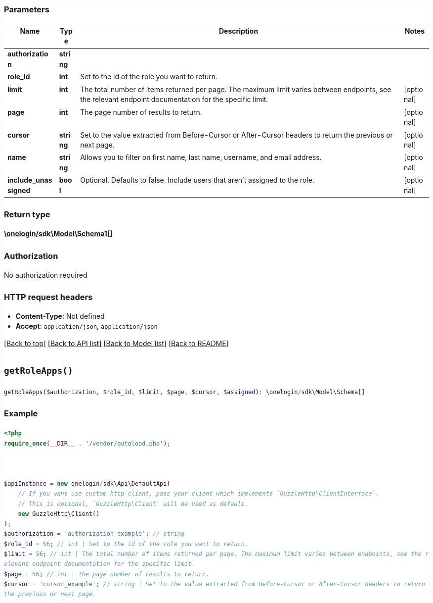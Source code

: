 ```php
```

### Parameters

Name | Type | Description  | Notes
------------- | ------------- | ------------- | -------------
 **authorization** | **string**|  |
 **role_id** | **int**| Set to the id of the role you want to return. |
 **limit** | **int**| The total number of items returned per page. The maximum limit varies between endpoints, see the relevant endpoint documentation for the specific limit. | [optional]
 **page** | **int**| The page number of results to return. | [optional]
 **cursor** | **string**| Set to the value extracted from Before-Cursor or After-Cursor headers to return the previous or next page. | [optional]
 **name** | **string**| Allows you to filter on first name, last name, username, and email address. | [optional]
 **include_unassigned** | **bool**| Optional. Defaults to false. Include users that aren’t assigned to the role. | [optional]

### Return type

[**\onelogin/sdk\Model\Schema1[]**](../Model/Schema1.md)

### Authorization

No authorization required

### HTTP request headers

- **Content-Type**: Not defined
- **Accept**: `applcation/json`, `application/json`

[[Back to top]](#) [[Back to API list]](../../README.md#endpoints)
[[Back to Model list]](../../README.md#models)
[[Back to README]](../../README.md)

## `getRoleApps()`

```php
getRoleApps($authorization, $role_id, $limit, $page, $cursor, $assigned): \onelogin/sdk\Model\Schema[]
```



### Example

```php
<?php
require_once(__DIR__ . '/vendor/autoload.php');



$apiInstance = new onelogin/sdk\Api\DefaultApi(
    // If you want use custom http client, pass your client which implements `GuzzleHttp\ClientInterface`.
    // This is optional, `GuzzleHttp\Client` will be used as default.
    new GuzzleHttp\Client()
);
$authorization = 'authorization_example'; // string
$role_id = 56; // int | Set to the id of the role you want to return.
$limit = 56; // int | The total number of items returned per page. The maximum limit varies between endpoints, see the relevant endpoint documentation for the specific limit.
$page = 56; // int | The page number of results to return.
$cursor = 'cursor_example'; // string | Set to the value extracted from Before-Cursor or After-Cursor headers to return the previous or next page.
```